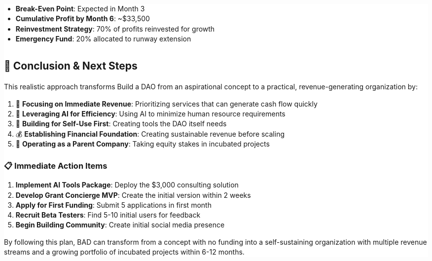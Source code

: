 - **Break-Even Point**: Expected in Month 3
- **Cumulative Profit by Month 6**: ~$33,500
- **Reinvestment Strategy**: 70% of profits reinvested for growth
- **Emergency Fund**: 20% allocated to runway extension

## 🔄 Conclusion & Next Steps

This realistic approach transforms Build a DAO from an aspirational concept to a practical, revenue-generating organization by:

1. 🎯 **Focusing on Immediate Revenue**: Prioritizing services that can generate cash flow quickly
2. 🧠 **Leveraging AI for Efficiency**: Using AI to minimize human resource requirements
3. 🌱 **Building for Self-Use First**: Creating tools the DAO itself needs
4. 💰 **Establishing Financial Foundation**: Creating sustainable revenue before scaling
5. 🏢 **Operating as a Parent Company**: Taking equity stakes in incubated projects

### 📋 Immediate Action Items

1. **Implement AI Tools Package**: Deploy the $3,000 consulting solution
2. **Develop Grant Concierge MVP**: Create the initial version within 2 weeks
3. **Apply for First Funding**: Submit 5 applications in first month
4. **Recruit Beta Testers**: Find 5-10 initial users for feedback
5. **Begin Building Community**: Create initial social media presence

By following this plan, BAD can transform from a concept with no funding into a self-sustaining organization with multiple revenue streams and a growing portfolio of incubated projects within 6-12 months. 